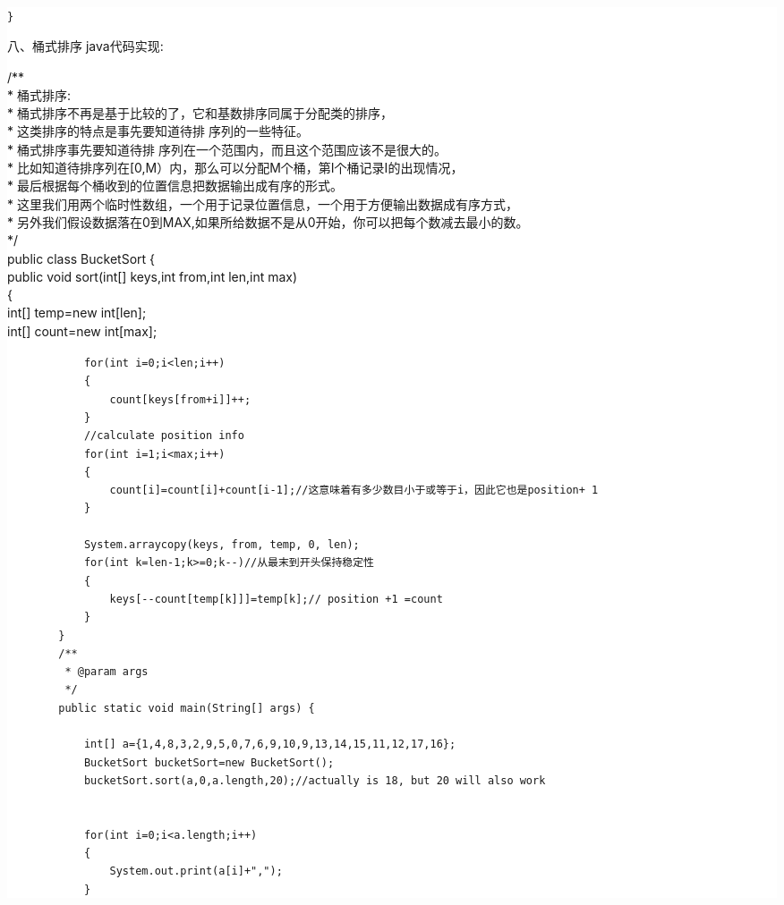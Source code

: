     }      



 
八、桶式排序
java代码实现:


/**    
     * 桶式排序:    
     * 桶式排序不再是基于比较的了，它和基数排序同属于分配类的排序，    
     * 这类排序的特点是事先要知道待排 序列的一些特征。    
     * 桶式排序事先要知道待排 序列在一个范围内，而且这个范围应该不是很大的。    
     * 比如知道待排序列在[0,M）内，那么可以分配M个桶，第I个桶记录I的出现情况，    
     * 最后根据每个桶收到的位置信息把数据输出成有序的形式。    
     * 这里我们用两个临时性数组，一个用于记录位置信息，一个用于方便输出数据成有序方式，    
     * 另外我们假设数据落在0到MAX,如果所给数据不是从0开始，你可以把每个数减去最小的数。    
     */      
    public class BucketSort {       
         public void sort(int[] keys,int from,int len,int max)       
            {       
                int[] temp=new int[len];       
                int[] count=new int[max];       
                       
                       
                for(int i=0;i<len;i++)       
                {       
                    count[keys[from+i]]++;       
                }       
                //calculate position info       
                for(int i=1;i<max;i++)       
                {       
                    count[i]=count[i]+count[i-1];//这意味着有多少数目小于或等于i，因此它也是position+ 1       
                }       
                       
                System.arraycopy(keys, from, temp, 0, len);       
                for(int k=len-1;k>=0;k--)//从最末到开头保持稳定性       
                {       
                    keys[--count[temp[k]]]=temp[k];// position +1 =count       
                }       
            }       
            /**    
             * @param args    
             */      
            public static void main(String[] args) {       
          
                int[] a={1,4,8,3,2,9,5,0,7,6,9,10,9,13,14,15,11,12,17,16};       
                BucketSort bucketSort=new BucketSort();       
                bucketSort.sort(a,0,a.length,20);//actually is 18, but 20 will also work       
                       
                       
                for(int i=0;i<a.length;i++)       
                {       
                    System.out.print(a[i]+",");       
                }       
          